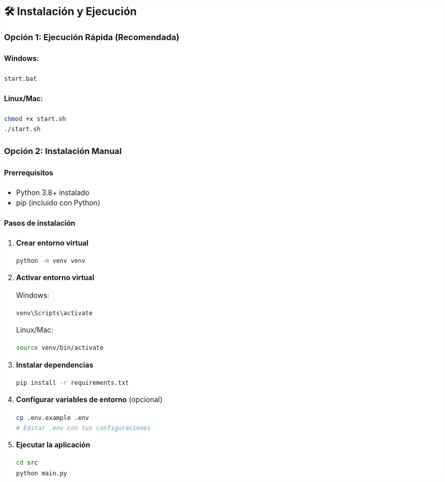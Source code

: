 ## 🛠️ Instalación y Ejecución

### Opción 1: Ejecución Rápida (Recomendada)

#### Windows:
```bash
start.bat
```

#### Linux/Mac:
```bash
chmod +x start.sh
./start.sh
```

### Opción 2: Instalación Manual

#### Prerrequisitos
- Python 3.8+ instalado
- pip (incluido con Python)

#### Pasos de instalación

1. **Crear entorno virtual**
   ```bash
   python -m venv venv
   ```

2. **Activar entorno virtual**
   
   Windows:
   ```bash
   venv\Scripts\activate
   ```
   
   Linux/Mac:
   ```bash
   source venv/bin/activate
   ```

3. **Instalar dependencias**
   ```bash
   pip install -r requirements.txt
   ```

4. **Configurar variables de entorno** (opcional)
   ```bash
   cp .env.example .env
   # Editar .env con tus configuraciones
   ```

5. **Ejecutar la aplicación**
   ```bash
   cd src
   python main.py
   ```
